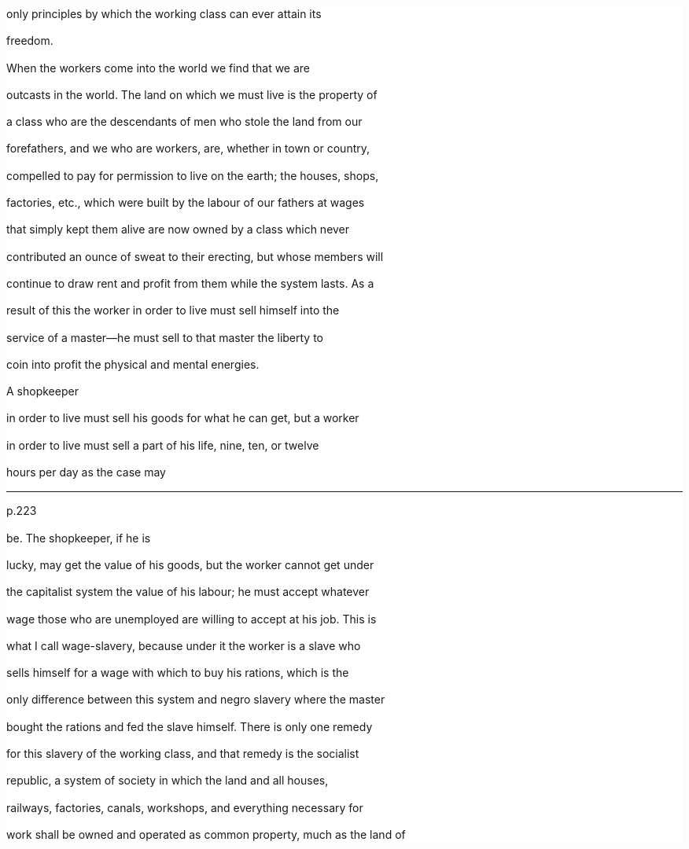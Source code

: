 only principles by which the working class can ever attain its

freedom.


When the workers come into the world we find that we are

outcasts in the world. The land on which we must live is the property of

a class who are the descendants of men who stole the land from our

forefathers, and we who are workers, are, whether in town or country,

compelled to pay for permission to live on the earth; the houses, shops,

factories, etc., which were built by the labour of our fathers at wages

that simply kept them alive are now owned by a class which never

contributed an ounce of sweat to their erecting, but whose members will

continue to draw rent and profit from them while the system lasts. As a

result of this the worker in order to live must sell himself into the

service of a master—he must sell to that master the liberty to

coin into profit the physical and mental energies.


A shopkeeper

in order to live must sell his goods for what he can get, but a worker

in order to live must sell a part of his life, nine, ten, or twelve

hours per day as the case may 


---

p.223


 be. The shopkeeper, if he is

lucky, may get the value of his goods, but the worker cannot get under

the capitalist system the value of his labour; he must accept whatever

wage those who are unemployed are willing to accept at his job. This is

what I call wage-slavery, because under it the worker is a slave who

sells himself for a wage with which to buy his rations, which is the

only difference between this system and negro slavery where the master

bought the rations and fed the slave himself. There is only one remedy

for this slavery of the working class, and that remedy is the socialist

republic, a system of society in which the land and all houses,

railways, factories, canals, workshops, and everything necessary for

work shall be owned and operated as common property, much as the land of
